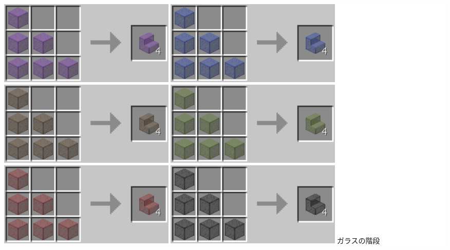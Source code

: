 
<img src="https://github.com/eyeq/mod-1.11.2-GlassStairs/blob/master/screenshots/%E7%B4%AB%E8%89%B2%E3%81%AE%E3%82%AC%E3%83%A9%E3%82%B9%E3%81%AE%E9%9A%8E%E6%AE%B5(Purple%20Glass%20Stairs).png" width="320px">  


<img src="https://github.com/eyeq/mod-1.11.2-GlassStairs/blob/master/screenshots/%E9%9D%92%E8%89%B2%E3%81%AE%E3%82%AC%E3%83%A9%E3%82%B9%E3%81%AE%E9%9A%8E%E6%AE%B5(Blue%20Glass%20Stairs).png" width="320px">  


<img src="https://github.com/eyeq/mod-1.11.2-GlassStairs/blob/master/screenshots/%E8%8C%B6%E8%89%B2%E3%81%AE%E3%82%AC%E3%83%A9%E3%82%B9%E3%81%AE%E9%9A%8E%E6%AE%B5(Brown%20Glass%20Stairs).png" width="320px">  


<img src="https://github.com/eyeq/mod-1.11.2-GlassStairs/blob/master/screenshots/%E7%B7%91%E8%89%B2%E3%81%AE%E3%82%AC%E3%83%A9%E3%82%B9%E3%81%AE%E9%9A%8E%E6%AE%B5(Green%20Glass%20Stairs).png" width="320px">  


<img src="https://github.com/eyeq/mod-1.11.2-GlassStairs/blob/master/screenshots/%E8%B5%A4%E8%89%B2%E3%81%AE%E3%82%AC%E3%83%A9%E3%82%B9%E3%81%AE%E9%9A%8E%E6%AE%B5(Red%20Glass%20Stairs).png" width="320px">  


<img src="https://github.com/eyeq/mod-1.11.2-GlassStairs/blob/master/screenshots/%E9%BB%92%E8%89%B2%E3%81%AE%E3%82%AC%E3%83%A9%E3%82%B9%E3%81%AE%E9%9A%8E%E6%AE%B5(Black%20Glass%20Stairs).png" width="320px">  
ガラスの階段
